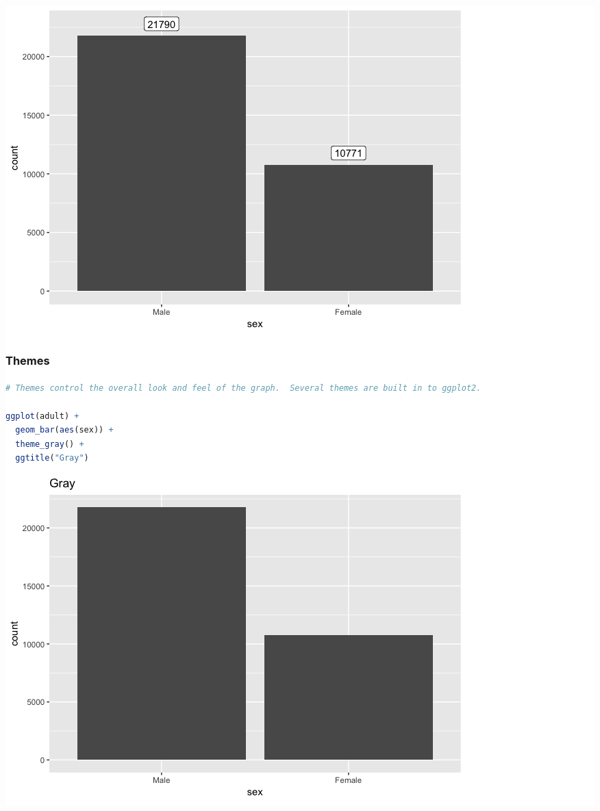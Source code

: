 ![](templates_files/figure-gfm/unnamed-chunk-19-3.png)

### Themes

``` r
# Themes control the overall look and feel of the graph.  Several themes are built in to ggplot2.

ggplot(adult) +
  geom_bar(aes(sex)) +
  theme_gray() +
  ggtitle("Gray")
```

![](templates_files/figure-gfm/unnamed-chunk-20-1.png)
